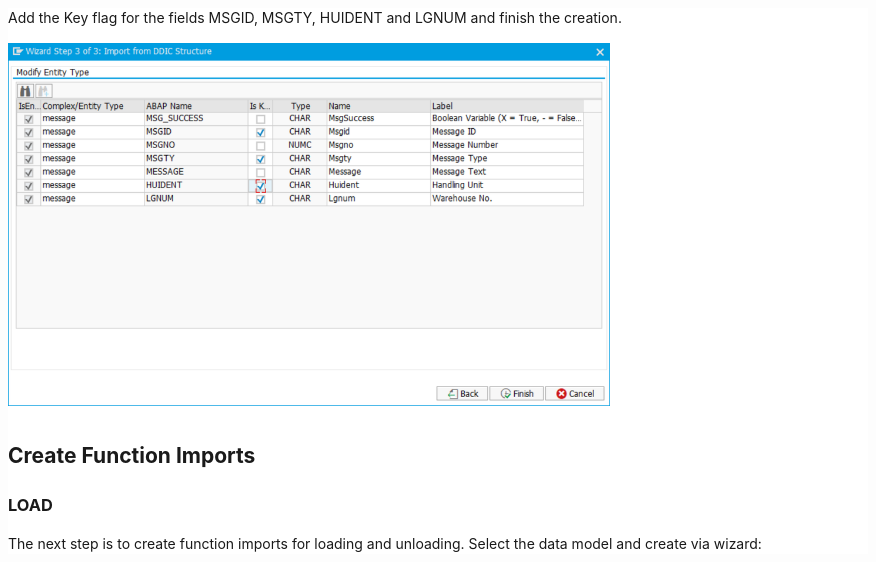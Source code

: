 Add the Key flag for the fields MSGID, MSGTY, HUIDENT and LGNUM and
finish the creation.

<img src="./media/image12.png"
style="width:6.26806in;height:3.7875in" />

## Create Function Imports

### LOAD

The next step is to create function imports for loading and unloading.
Select the data model and create via wizard:
